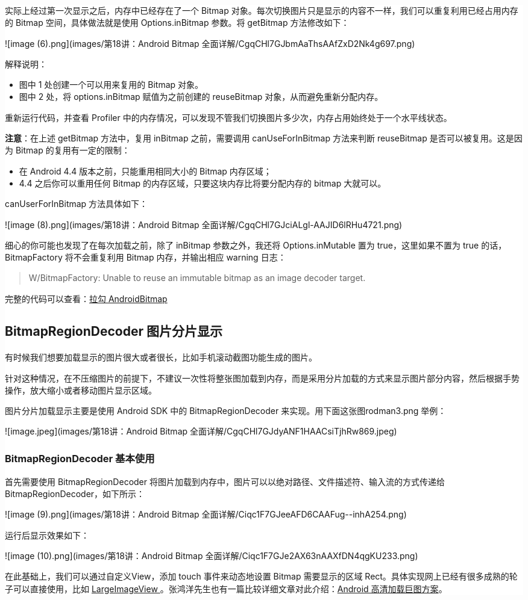 实际上经过第一次显示之后，内存中已经存在了一个 Bitmap 对象。每次切换图片只是显示的内容不一样，我们可以重复利用已经占用内存的 Bitmap 空间，具体做法就是使用 Options.inBitmap 参数。将 getBitmap 方法修改如下：

![image (6).png](images/第18讲：Android Bitmap 全面详解/CgqCHl7GJbmAaThsAAfZxD2Nk4g697.png)

解释说明：

- 图中 1 处创建一个可以用来复用的 Bitmap 对象。
- 图中 2 处，将 options.inBitmap 赋值为之前创建的 reuseBitmap 对象，从而避免重新分配内存。

重新运行代码，并查看 Profiler 中的内存情况，可以发现不管我们切换图片多少次，内存占用始终处于一个水平线状态。



**注意**：在上述 getBitmap 方法中，复用 inBitmap 之前，需要调用 canUseForInBitmap 方法来判断 reuseBitmap 是否可以被复用。这是因为 Bitmap 的复用有一定的限制：

- 在 Android 4.4 版本之前，只能重用相同大小的 Bitmap 内存区域；
- 4.4 之后你可以重用任何 Bitmap 的内存区域，只要这块内存比将要分配内存的 bitmap 大就可以。

canUserForInBitmap 方法具体如下：

![image (8).png](images/第18讲：Android Bitmap 全面详解/CgqCHl7GJciALgl-AAJID6lRHu4721.png)

细心的你可能也发现了在每次加载之前，除了 inBitmap 参数之外，我还将 Options.inMutable 置为 true，这里如果不置为 true 的话，BitmapFactory 将不会重复利用 Bitmap 内存，并输出相应 warning 日志：

> W/BitmapFactory: Unable to reuse an immutable bitmap as an image decoder target.
>

完整的代码可以查看：[拉勾 AndroidBitmap](https://github.com/McoyJiang/LagouAndroidShare/tree/master/course18_Bitmap/LagouBitmap)

## BitmapRegionDecoder 图片分片显示

有时候我们想要加载显示的图片很大或者很长，比如手机滚动截图功能生成的图片。

针对这种情况，在不压缩图片的前提下，不建议一次性将整张图加载到内存，而是采用分片加载的方式来显示图片部分内容，然后根据手势操作，放大缩小或者移动图片显示区域。

图片分片加载显示主要是使用 Android SDK 中的 BitmapRegionDecoder 来实现。用下面这张图rodman3.png 举例：

![image.jpeg](images/第18讲：Android Bitmap 全面详解/CgqCHl7GJdyANF1HAACsiTjhRw869.jpeg)

### BitmapRegionDecoder 基本使用

首先需要使用 BitmapRegionDecoder 将图片加载到内存中，图片可以以绝对路径、文件描述符、输入流的方式传递给 BitmapRegionDecoder，如下所示：

![image (9).png](images/第18讲：Android Bitmap 全面详解/Ciqc1F7GJeeAFD6CAAFug--inhA254.png)

运行后显示效果如下：

![image (10).png](images/第18讲：Android Bitmap 全面详解/Ciqc1F7GJe2AX63nAAXfDN4qgKU233.png)

在此基础上，我们可以通过自定义View，添加 touch 事件来动态地设置 Bitmap 需要显示的区域 Rect。具体实现网上已经有很多成熟的轮子可以直接使用，比如 [LargeImageView ](https://github.com/LuckyJayce/LargeImage/blob/master/library/src/main/java/com/shizhefei/view/largeimage/LargeImageView.java)。张鸿洋先生也有一篇比较详细文章对此介绍：[Android 高清加载巨图方案](https://blog.csdn.net/lmj623565791/article/details/49300989)。
